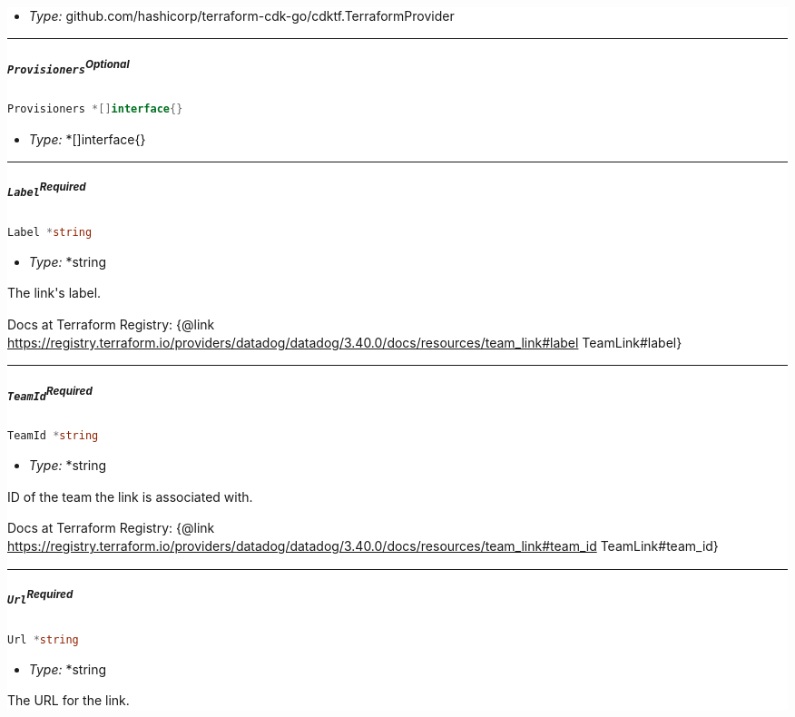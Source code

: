 - *Type:* github.com/hashicorp/terraform-cdk-go/cdktf.TerraformProvider

---

##### `Provisioners`<sup>Optional</sup> <a name="Provisioners" id="@cdktf/provider-datadog.teamLink.TeamLinkConfig.property.provisioners"></a>

```go
Provisioners *[]interface{}
```

- *Type:* *[]interface{}

---

##### `Label`<sup>Required</sup> <a name="Label" id="@cdktf/provider-datadog.teamLink.TeamLinkConfig.property.label"></a>

```go
Label *string
```

- *Type:* *string

The link's label.

Docs at Terraform Registry: {@link https://registry.terraform.io/providers/datadog/datadog/3.40.0/docs/resources/team_link#label TeamLink#label}

---

##### `TeamId`<sup>Required</sup> <a name="TeamId" id="@cdktf/provider-datadog.teamLink.TeamLinkConfig.property.teamId"></a>

```go
TeamId *string
```

- *Type:* *string

ID of the team the link is associated with.

Docs at Terraform Registry: {@link https://registry.terraform.io/providers/datadog/datadog/3.40.0/docs/resources/team_link#team_id TeamLink#team_id}

---

##### `Url`<sup>Required</sup> <a name="Url" id="@cdktf/provider-datadog.teamLink.TeamLinkConfig.property.url"></a>

```go
Url *string
```

- *Type:* *string

The URL for the link.

